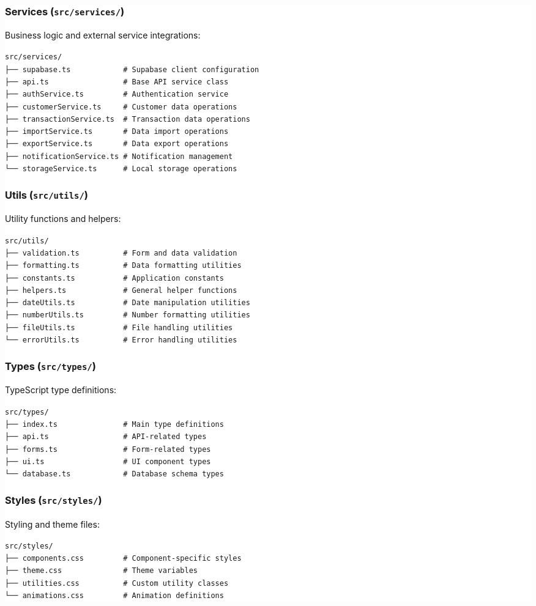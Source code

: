 ### Services (`src/services/`)

Business logic and external service integrations:

```
src/services/
├── supabase.ts            # Supabase client configuration
├── api.ts                 # Base API service class
├── authService.ts         # Authentication service
├── customerService.ts     # Customer data operations
├── transactionService.ts  # Transaction data operations
├── importService.ts       # Data import operations
├── exportService.ts       # Data export operations
├── notificationService.ts # Notification management
└── storageService.ts      # Local storage operations
```

### Utils (`src/utils/`)

Utility functions and helpers:

```
src/utils/
├── validation.ts          # Form and data validation
├── formatting.ts          # Data formatting utilities
├── constants.ts           # Application constants
├── helpers.ts             # General helper functions
├── dateUtils.ts           # Date manipulation utilities
├── numberUtils.ts         # Number formatting utilities
├── fileUtils.ts           # File handling utilities
└── errorUtils.ts          # Error handling utilities
```

### Types (`src/types/`)

TypeScript type definitions:

```
src/types/
├── index.ts               # Main type definitions
├── api.ts                 # API-related types
├── forms.ts               # Form-related types
├── ui.ts                  # UI component types
└── database.ts            # Database schema types
```

### Styles (`src/styles/`)

Styling and theme files:

```
src/styles/
├── components.css         # Component-specific styles
├── theme.css              # Theme variables
├── utilities.css          # Custom utility classes
└── animations.css         # Animation definitions
```
